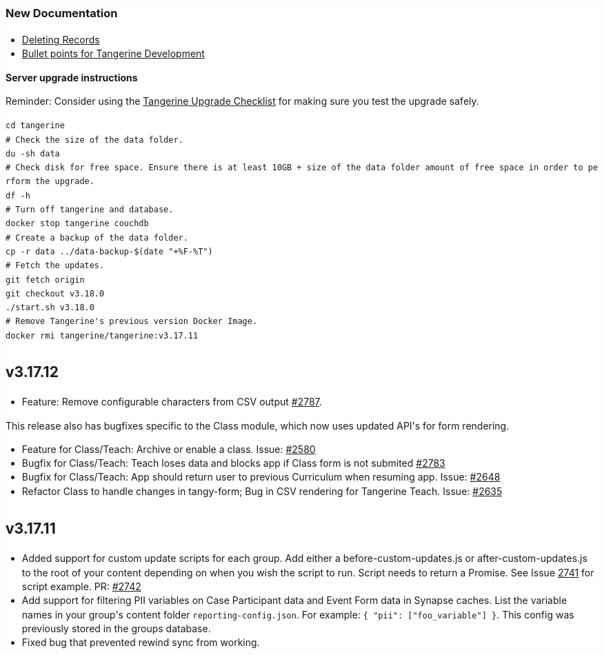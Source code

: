 ### New Documentation
- [Deleting Records](./docs/developer/deletion-strategy.md)
- [Bullet points for Tangerine Development](./docs/developer/development-bullet-points.md)

__Server upgrade instructions__

Reminder: Consider using the [Tangerine Upgrade Checklist](https://docs.tangerinecentral.org/system-administrator/upgrade-checklist.html) for making sure you test the upgrade safely.


```
cd tangerine
# Check the size of the data folder.
du -sh data
# Check disk for free space. Ensure there is at least 10GB + size of the data folder amount of free space in order to perform the upgrade.
df -h
# Turn off tangerine and database.
docker stop tangerine couchdb
# Create a backup of the data folder.
cp -r data ../data-backup-$(date "+%F-%T")
# Fetch the updates.
git fetch origin
git checkout v3.18.0
./start.sh v3.18.0
# Remove Tangerine's previous version Docker Image.
docker rmi tangerine/tangerine:v3.17.11
```

## v3.17.12

- Feature: Remove configurable characters from CSV output [#2787](https://github.com/Tangerine-Community/Tangerine/issues/2787).

This release also has bugfixes specific to the Class module, which now uses updated API's for form rendering. 

- Feature for Class/Teach: Archive or enable a class. Issue: [#2580](https://github.com/Tangerine-Community/Tangerine/issues/2580)
- Bugfix for Class/Teach: Teach loses data and blocks app if Class form is not submited [#2783](https://github.com/Tangerine-Community/Tangerine/issues/2783)
- Bugfix for Class/Teach: App should return user to previous Curriculum when resuming app. Issue: [#2648](https://github.com/Tangerine-Community/Tangerine/issues/2648)
- Refactor Class to handle changes in tangy-form; Bug in CSV rendering for Tangerine Teach. Issue: [#2635](https://github.com/Tangerine-Community/Tangerine/issues/2635)

## v3.17.11
- Added support for custom update scripts for each group. Add either a before-custom-updates.js or after-custom-updates.js to the root of your content depending on when you wish the script to run. Script needs to return a Promise. See Issue [2741](https://github.com/Tangerine-Community/Tangerine/issues/2741) for script example. PR: [#2742](https://github.com/Tangerine-Community/Tangerine/pull/2742)
- Add support for filtering PII variables on Case Participant data and Event Form data in Synapse caches. List the variable names in your group's content folder `reporting-config.json`. For example: `{ "pii": ["foo_variable"] }`. This config was previously stored in the groups database.
- Fixed bug that prevented rewind sync from working.
  